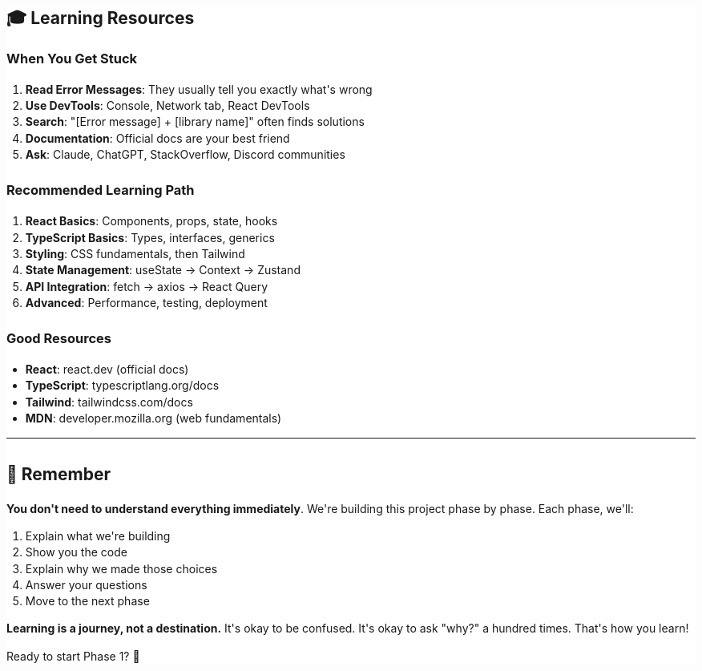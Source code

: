 
## 🎓 Learning Resources

### When You Get Stuck
1. **Read Error Messages**: They usually tell you exactly what's wrong
2. **Use DevTools**: Console, Network tab, React DevTools
3. **Search**: "[Error message] + [library name]" often finds solutions
4. **Documentation**: Official docs are your best friend
5. **Ask**: Claude, ChatGPT, StackOverflow, Discord communities

### Recommended Learning Path
1. **React Basics**: Components, props, state, hooks
2. **TypeScript Basics**: Types, interfaces, generics
3. **Styling**: CSS fundamentals, then Tailwind
4. **State Management**: useState → Context → Zustand
5. **API Integration**: fetch → axios → React Query
6. **Advanced**: Performance, testing, deployment

### Good Resources
- **React**: react.dev (official docs)
- **TypeScript**: typescriptlang.org/docs
- **Tailwind**: tailwindcss.com/docs
- **MDN**: developer.mozilla.org (web fundamentals)

---

## 🎯 Remember

**You don't need to understand everything immediately**. We're building this project phase by phase. Each phase, we'll:
1. Explain what we're building
2. Show you the code
3. Explain why we made those choices
4. Answer your questions
5. Move to the next phase

**Learning is a journey, not a destination.** It's okay to be confused. It's okay to ask "why?" a hundred times. That's how you learn!

Ready to start Phase 1? 🚀